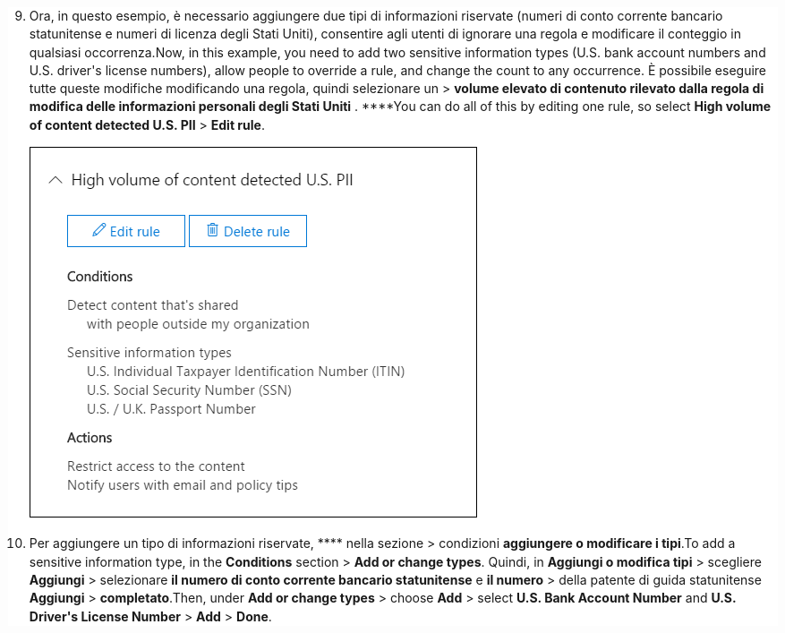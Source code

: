 9. <span data-ttu-id="ca5e7-161">Ora, in questo esempio, è necessario aggiungere due tipi di informazioni riservate (numeri di conto corrente bancario statunitense e numeri di licenza degli Stati Uniti), consentire agli utenti di ignorare una regola e modificare il conteggio in qualsiasi occorrenza.</span><span class="sxs-lookup"><span data-stu-id="ca5e7-161">Now, in this example, you need to add two sensitive information types (U.S. bank account numbers and U.S. driver's license numbers), allow people to override a rule, and change the count to any occurrence.</span></span> <span data-ttu-id="ca5e7-162">È possibile eseguire tutte queste modifiche modificando una regola, quindi selezionare un \> **volume elevato di contenuto rilevato dalla regola di modifica delle informazioni personali degli Stati Uniti** . \*\*\*\*</span><span class="sxs-lookup"><span data-stu-id="ca5e7-162">You can do all of this by editing one rule, so select **High volume of content detected U.S. PII** \> **Edit rule**.</span></span>
    
    ![Pulsante Modifica regola](media/eaf54067-4945-4c98-8dd6-fb2c5d6de075.png)
  
10. <span data-ttu-id="ca5e7-164">Per aggiungere un tipo di informazioni riservate, \*\*\*\* nella sezione \> condizioni **aggiungere o modificare i tipi**.</span><span class="sxs-lookup"><span data-stu-id="ca5e7-164">To add a sensitive information type, in the **Conditions** section \> **Add or change types**.</span></span> <span data-ttu-id="ca5e7-165">Quindi, in **Aggiungi o modifica tipi** \> scegliere **Aggiungi** \> selezionare **il numero di conto corrente bancario statunitense** e **il numero** \> della patente di guida statunitense **Aggiungi** \> **completato**.</span><span class="sxs-lookup"><span data-stu-id="ca5e7-165">Then, under **Add or change types** \> choose **Add** \> select **U.S. Bank Account Number** and **U.S. Driver's License Number** \> **Add** \> **Done**.</span></span>
    